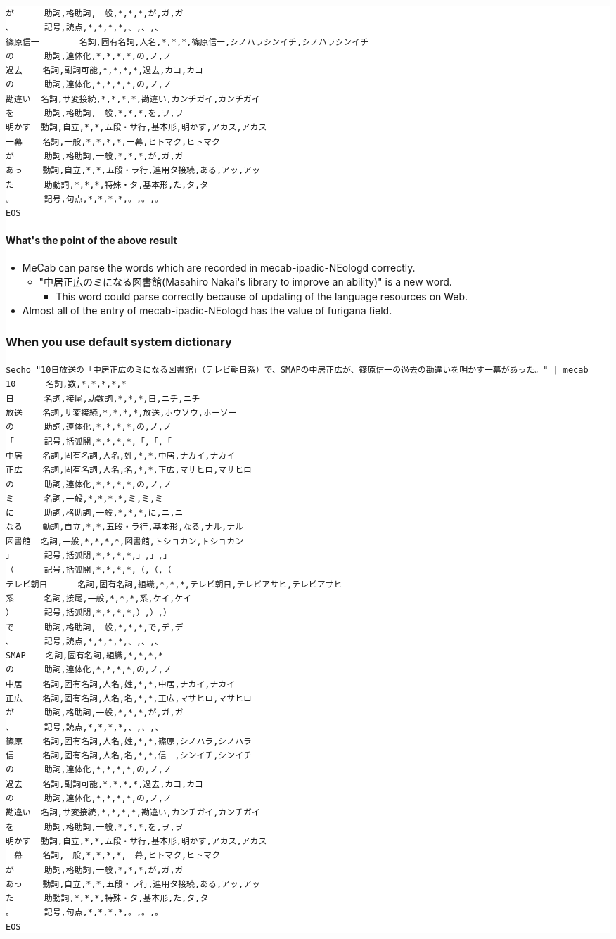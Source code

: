     が      助詞,格助詞,一般,*,*,*,が,ガ,ガ
    、      記号,読点,*,*,*,*,、,、,、
    篠原信一        名詞,固有名詞,人名,*,*,*,篠原信一,シノハラシンイチ,シノハラシンイチ
    の      助詞,連体化,*,*,*,*,の,ノ,ノ
    過去    名詞,副詞可能,*,*,*,*,過去,カコ,カコ
    の      助詞,連体化,*,*,*,*,の,ノ,ノ
    勘違い  名詞,サ変接続,*,*,*,*,勘違い,カンチガイ,カンチガイ
    を      助詞,格助詞,一般,*,*,*,を,ヲ,ヲ
    明かす  動詞,自立,*,*,五段・サ行,基本形,明かす,アカス,アカス
    一幕    名詞,一般,*,*,*,*,一幕,ヒトマク,ヒトマク
    が      助詞,格助詞,一般,*,*,*,が,ガ,ガ
    あっ    動詞,自立,*,*,五段・ラ行,連用タ接続,ある,アッ,アッ
    た      助動詞,*,*,*,特殊・タ,基本形,た,タ,タ
    。      記号,句点,*,*,*,*,。,。,。
    EOS

#### What's the point of the above result

- MeCab can parse the words which are recorded in mecab-ipadic-NEologd correctly.
    - "中居正広のミになる図書館(Masahiro Nakai's library to improve an ability)" is a new word.
        - This word could parse correctly because of updating of the language resources on Web.
- Almost all of the entry of mecab-ipadic-NEologd has the value of furigana field.

### When you use default system dictionary
    $echo "10日放送の「中居正広のミになる図書館」（テレビ朝日系）で、SMAPの中居正広が、篠原信一の過去の勘違いを明かす一幕があった。" | mecab
    10      名詞,数,*,*,*,*,*
    日      名詞,接尾,助数詞,*,*,*,日,ニチ,ニチ
    放送    名詞,サ変接続,*,*,*,*,放送,ホウソウ,ホーソー
    の      助詞,連体化,*,*,*,*,の,ノ,ノ
    「      記号,括弧開,*,*,*,*,「,「,「
    中居    名詞,固有名詞,人名,姓,*,*,中居,ナカイ,ナカイ
    正広    名詞,固有名詞,人名,名,*,*,正広,マサヒロ,マサヒロ
    の      助詞,連体化,*,*,*,*,の,ノ,ノ
    ミ      名詞,一般,*,*,*,*,ミ,ミ,ミ
    に      助詞,格助詞,一般,*,*,*,に,ニ,ニ
    なる    動詞,自立,*,*,五段・ラ行,基本形,なる,ナル,ナル
    図書館  名詞,一般,*,*,*,*,図書館,トショカン,トショカン
    」      記号,括弧閉,*,*,*,*,」,」,」
    （      記号,括弧開,*,*,*,*,（,（,（
    テレビ朝日      名詞,固有名詞,組織,*,*,*,テレビ朝日,テレビアサヒ,テレビアサヒ
    系      名詞,接尾,一般,*,*,*,系,ケイ,ケイ
    ）      記号,括弧閉,*,*,*,*,）,）,）
    で      助詞,格助詞,一般,*,*,*,で,デ,デ
    、      記号,読点,*,*,*,*,、,、,、
    SMAP    名詞,固有名詞,組織,*,*,*,*
    の      助詞,連体化,*,*,*,*,の,ノ,ノ
    中居    名詞,固有名詞,人名,姓,*,*,中居,ナカイ,ナカイ
    正広    名詞,固有名詞,人名,名,*,*,正広,マサヒロ,マサヒロ
    が      助詞,格助詞,一般,*,*,*,が,ガ,ガ
    、      記号,読点,*,*,*,*,、,、,、
    篠原    名詞,固有名詞,人名,姓,*,*,篠原,シノハラ,シノハラ
    信一    名詞,固有名詞,人名,名,*,*,信一,シンイチ,シンイチ
    の      助詞,連体化,*,*,*,*,の,ノ,ノ
    過去    名詞,副詞可能,*,*,*,*,過去,カコ,カコ
    の      助詞,連体化,*,*,*,*,の,ノ,ノ
    勘違い  名詞,サ変接続,*,*,*,*,勘違い,カンチガイ,カンチガイ
    を      助詞,格助詞,一般,*,*,*,を,ヲ,ヲ
    明かす  動詞,自立,*,*,五段・サ行,基本形,明かす,アカス,アカス
    一幕    名詞,一般,*,*,*,*,一幕,ヒトマク,ヒトマク
    が      助詞,格助詞,一般,*,*,*,が,ガ,ガ
    あっ    動詞,自立,*,*,五段・ラ行,連用タ接続,ある,アッ,アッ
    た      助動詞,*,*,*,特殊・タ,基本形,た,タ,タ
    。      記号,句点,*,*,*,*,。,。,。
    EOS